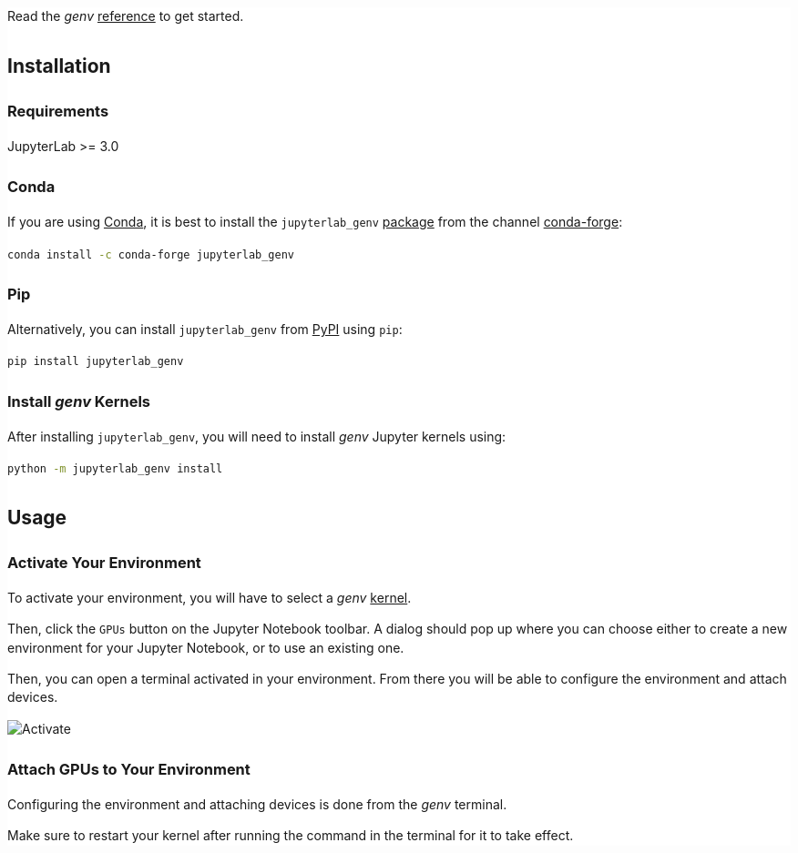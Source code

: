 Read the _genv_ [reference](https://github.com/run-ai/genv#usage) to get started.

## Installation

### Requirements

JupyterLab >= 3.0

### Conda

If you are using [Conda](https://docs.conda.io/en/latest/), it is best to install the `jupyterlab_genv` [package](https://anaconda.org/conda-forge/jupyterlab_genv) from the channel [conda-forge](https://conda-forge.org/):

```bash
conda install -c conda-forge jupyterlab_genv
```

### Pip

Alternatively, you can install `jupyterlab_genv` from [PyPI](https://pypi.org/project/jupyterlab-genv/) using `pip`:

```bash
pip install jupyterlab_genv
```

### Install _genv_ Kernels

After installing `jupyterlab_genv`, you will need to install _genv_ Jupyter kernels using:

```bash
python -m jupyterlab_genv install
```

## Usage

### Activate Your Environment

To activate your environment, you will have to select a _genv_ [kernel](#install-genv-kernels).

Then, click the `GPUs` button on the Jupyter Notebook toolbar.
A dialog should pop up where you can choose either to create a new environment for your Jupyter Notebook, or to use an existing one.

Then, you can open a terminal activated in your environment.
From there you will be able to configure the environment and attach devices.

![Activate](/resources/readme/activate.gif)

### Attach GPUs to Your Environment

Configuring the environment and attaching devices is done from the _genv_ terminal.

Make sure to restart your kernel after running the command in the terminal for it to take effect.

